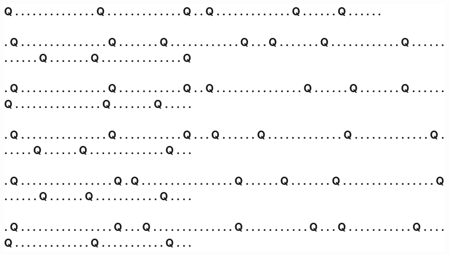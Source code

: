 Q . . . . . . . . .
. . . . . Q . . . .
. . . . . . . . . Q
. . Q . . . . . . .
. . . . . . Q . . .
. . . Q . . . . . .
-----------------------------
. Q . . . . . . . .
. . . . . . . Q . .
. . . . . Q . . . .
. . . . . . . . Q .
. . Q . . . . . . .
Q . . . . . . . . .
. . . Q . . . . . .
. . . . . . Q . . .
. . . . Q . . . . .
. . . . . . . . . Q
-----------------------------
. Q . . . . . . . .
. . . . . . . Q . .
. . . . . . . . . Q
. . Q . . . . . . .
. . . . . . . . Q .
. . . . . Q . . . .
. . . Q . . . . . .
Q . . . . . . . . .
. . . . . . Q . . .
. . . . Q . . . . .
-----------------------------
. Q . . . . . . . .
. . . . . . . Q . .
. . . . . . . . . Q
. . . Q . . . . . .
Q . . . . . . . . .
. . . . Q . . . . .
. . . . . . . . Q .
. . . . . Q . . . .
. . Q . . . . . . .
. . . . . . Q . . .
-----------------------------
. Q . . . . . . . .
. . . . . . . . Q .
Q . . . . . . . . .
. . . . . . . Q . .
. . . . Q . . . . .
. . Q . . . . . . .
. . . . . . . . . Q
. . . . . . Q . . .
. . . Q . . . . . .
. . . . . Q . . . .
-----------------------------
. Q . . . . . . . .
. . . . . . . . Q .
. . Q . . . . . . .
. . . . . . . Q . .
. . . . . . . . . Q
. . . Q . . . . . .
. . . . . Q . . . .
Q . . . . . . . . .
. . . . Q . . . . .
. . . . . . Q . . .
-----------------------------